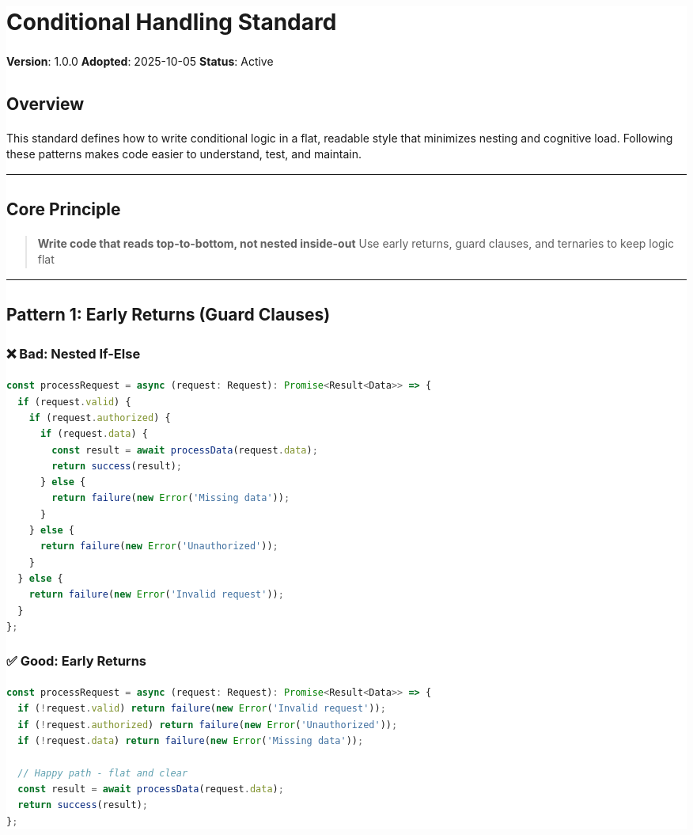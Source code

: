# Conditional Handling Standard

**Version**: 1.0.0
**Adopted**: 2025-10-05
**Status**: Active

## Overview

This standard defines how to write conditional logic in a flat, readable style that minimizes nesting and cognitive load. Following these patterns makes code easier to understand, test, and maintain.

---

## Core Principle

> **Write code that reads top-to-bottom, not nested inside-out**
> Use early returns, guard clauses, and ternaries to keep logic flat

---

## Pattern 1: Early Returns (Guard Clauses)

### ❌ Bad: Nested If-Else

```typescript
const processRequest = async (request: Request): Promise<Result<Data>> => {
  if (request.valid) {
    if (request.authorized) {
      if (request.data) {
        const result = await processData(request.data);
        return success(result);
      } else {
        return failure(new Error('Missing data'));
      }
    } else {
      return failure(new Error('Unauthorized'));
    }
  } else {
    return failure(new Error('Invalid request'));
  }
};
```

### ✅ Good: Early Returns

```typescript
const processRequest = async (request: Request): Promise<Result<Data>> => {
  if (!request.valid) return failure(new Error('Invalid request'));
  if (!request.authorized) return failure(new Error('Unauthorized'));
  if (!request.data) return failure(new Error('Missing data'));

  // Happy path - flat and clear
  const result = await processData(request.data);
  return success(result);
};
```
